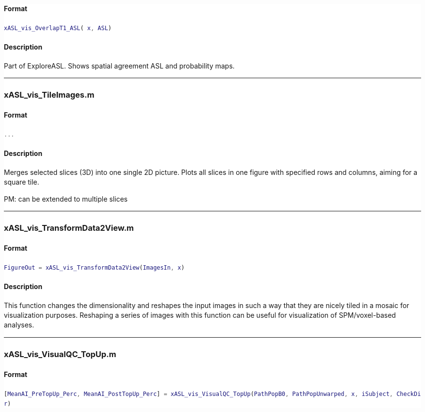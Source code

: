 #### Format

```matlab
xASL_vis_OverlapT1_ASL( x, ASL)
```

#### Description
Part of ExploreASL.
Shows spatial agreement ASL and probability maps.



----
### xASL\_vis\_TileImages.m

#### Format

```matlab
...
```

#### Description
Merges selected slices (3D) into one single 2D picture.
Plots all slices in one figure with specified rows and
columns, aiming for a square tile.

PM: can be extended to multiple slices



----
### xASL\_vis\_TransformData2View.m

#### Format

```matlab
FigureOut = xASL_vis_TransformData2View(ImagesIn, x)
```

#### Description
This function changes the dimensionality and reshapes the input images
in such a way that they are nicely tiled in a mosaic for visualization purposes.
Reshaping a series of images with this function can be useful for
visualization of SPM/voxel-based analyses.


----
### xASL\_vis\_VisualQC\_TopUp.m

#### Format

```matlab
[MeanAI_PreTopUp_Perc, MeanAI_PostTopUp_Perc] = xASL_vis_VisualQC_TopUp(PathPopB0, PathPopUnwarped, x, iSubject, CheckDir)
```
